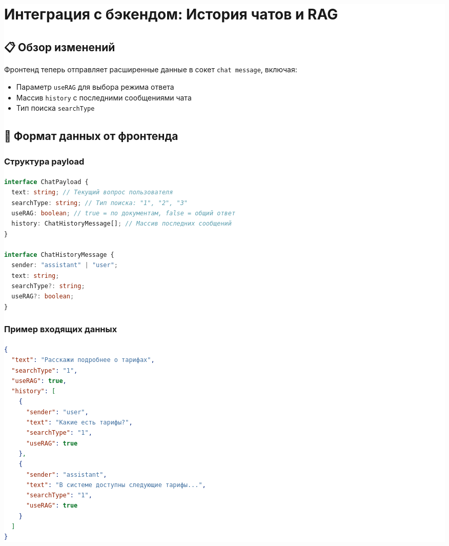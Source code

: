 # Интеграция с бэкендом: История чатов и RAG

## 📋 Обзор изменений

Фронтенд теперь отправляет расширенные данные в сокет `chat message`, включая:

- Параметр `useRAG` для выбора режима ответа
- Массив `history` с последними сообщениями чата
- Тип поиска `searchType`

## 🔌 Формат данных от фронтенда

### Структура payload

```typescript
interface ChatPayload {
  text: string; // Текущий вопрос пользователя
  searchType: string; // Тип поиска: "1", "2", "3"
  useRAG: boolean; // true = по документам, false = общий ответ
  history: ChatHistoryMessage[]; // Массив последних сообщений
}

interface ChatHistoryMessage {
  sender: "assistant" | "user";
  text: string;
  searchType?: string;
  useRAG?: boolean;
}
```

### Пример входящих данных

```json
{
  "text": "Расскажи подробнее о тарифах",
  "searchType": "1",
  "useRAG": true,
  "history": [
    {
      "sender": "user",
      "text": "Какие есть тарифы?",
      "searchType": "1",
      "useRAG": true
    },
    {
      "sender": "assistant",
      "text": "В системе доступны следующие тарифы...",
      "searchType": "1",
      "useRAG": true
    }
  ]
}
```
